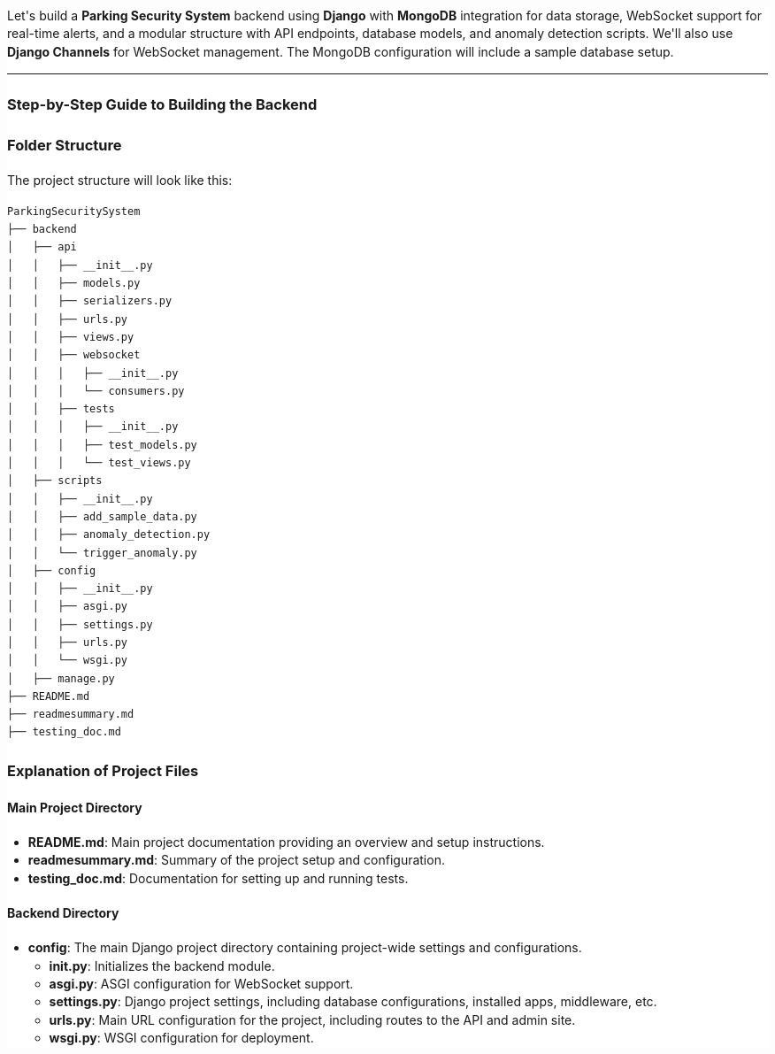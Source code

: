 Let's build a **Parking Security System** backend using **Django** with **MongoDB** integration for data storage, WebSocket support for real-time alerts, and a modular structure with API endpoints, database models, and anomaly detection scripts. We'll also use **Django Channels** for WebSocket management. The MongoDB configuration will include a sample database setup.

---

### Step-by-Step Guide to Building the Backend
### Folder Structure
The project structure will look like this:
```
ParkingSecuritySystem
├── backend
│   ├── api
│   │   ├── __init__.py
│   │   ├── models.py
│   │   ├── serializers.py
│   │   ├── urls.py
│   │   ├── views.py
│   │   ├── websocket
│   │   │   ├── __init__.py
│   │   │   └── consumers.py
│   │   ├── tests
│   │   │   ├── __init__.py
│   │   │   ├── test_models.py
│   │   │   └── test_views.py
│   ├── scripts
│   │   ├── __init__.py
│   │   ├── add_sample_data.py
│   │   ├── anomaly_detection.py
│   │   └── trigger_anomaly.py
│   ├── config
│   │   ├── __init__.py
│   │   ├── asgi.py
│   │   ├── settings.py
│   │   ├── urls.py
│   │   └── wsgi.py
│   ├── manage.py
├── README.md
├── readmesummary.md
├── testing_doc.md
```
### Explanation of Project Files

#### Main Project Directory
- **README.md**: Main project documentation providing an overview and setup instructions.
- **readmesummary.md**: Summary of the project setup and configuration.
- **testing_doc.md**: Documentation for setting up and running tests.

#### Backend Directory
- **config**: The main Django project directory containing project-wide settings and configurations.
  - **__init__.py**: Initializes the backend module.
  - **asgi.py**: ASGI configuration for WebSocket support.
  - **settings.py**: Django project settings, including database configurations, installed apps, middleware, etc.
  - **urls.py**: Main URL configuration for the project, including routes to the API and admin site.
  - **wsgi.py**: WSGI configuration for deployment.
